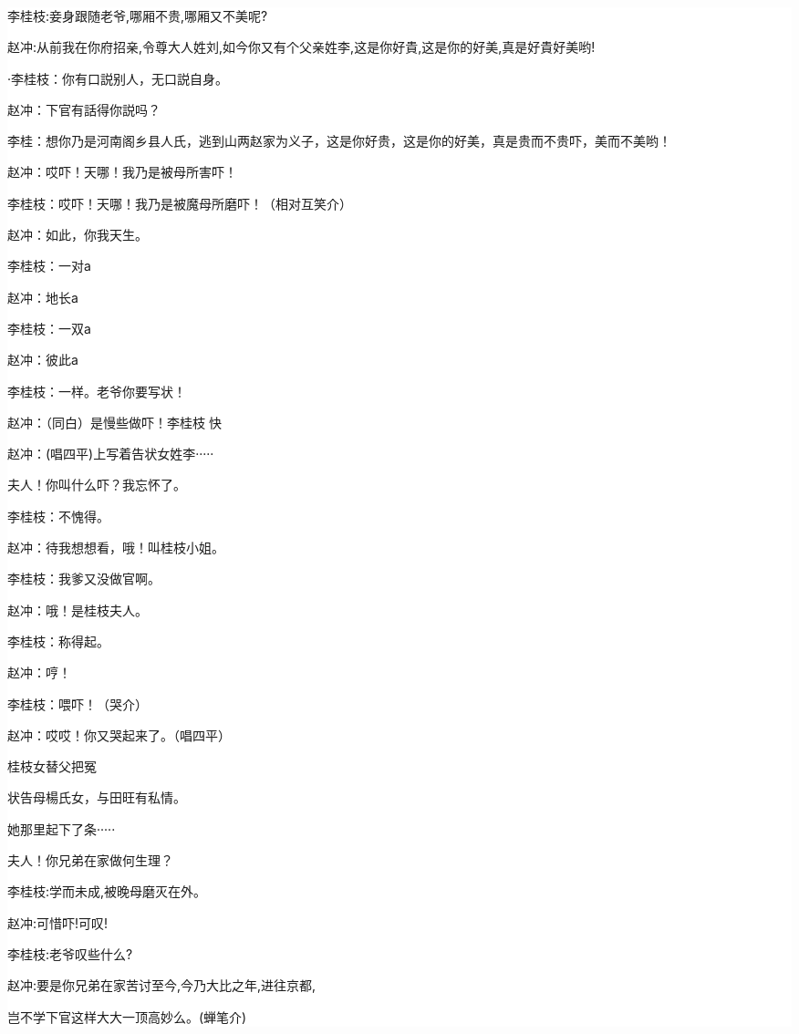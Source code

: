 李桂枝:妾身跟随老爷,哪厢不贵,哪厢又不美呢?

赵冲:从前我在你府招亲,令尊大人姓刘,如今你又有个父亲姓李,这是你好貴,这是你的好美,真是好貴好美哟!

·李桂枝：你有口説别人，无口説自身。

赵冲：下官有話得你説吗？

李桂：想你乃是河南阁乡县人氏，逃到山两赵家为义子，这是你好贵，这是你的好美，真是贵而不贵吓，美而不美哟！

赵冲：哎吓！天哪！我乃是被母所害吓！

李桂枝：哎吓！天哪！我乃是被魔母所磨吓！（相对互笑介）

赵冲：如此，你我天生。

李桂枝：一对a

赵冲：地长a

李桂枝：一双a

赵冲：彼此a

李桂枝：一样。老爷你要写状！

赵冲：（同白）是慢些做吓！李桂枝 快

赵冲：(唱四平)上写着告状女姓李·····

夫人！你叫什么吓？我忘怀了。

李桂枝：不愧得。

赵冲：待我想想看，哦！叫桂枝小姐。

李桂枝：我爹又没做官啊。

赵冲：哦！是桂枝夫人。

李桂枝：称得起。

赵冲：哼！

李桂枝：喂吓！（哭介）

赵冲：哎哎！你又哭起来了。（唱四平）

桂枝女替父把冤

状告母楊氏女，与田旺有私情。

她那里起下了条·····

夫人！你兄弟在家做何生理？

李桂枝:学而未成,被晚母磨灭在外。

赵冲:可惜吓!可叹!

李桂枝:老爷叹些什么?

赵冲:要是你兄弟在家苦讨至今,今乃大比之年,进往京都,

岂不学下官这样大大一顶高妙么。(蝉笔介)
